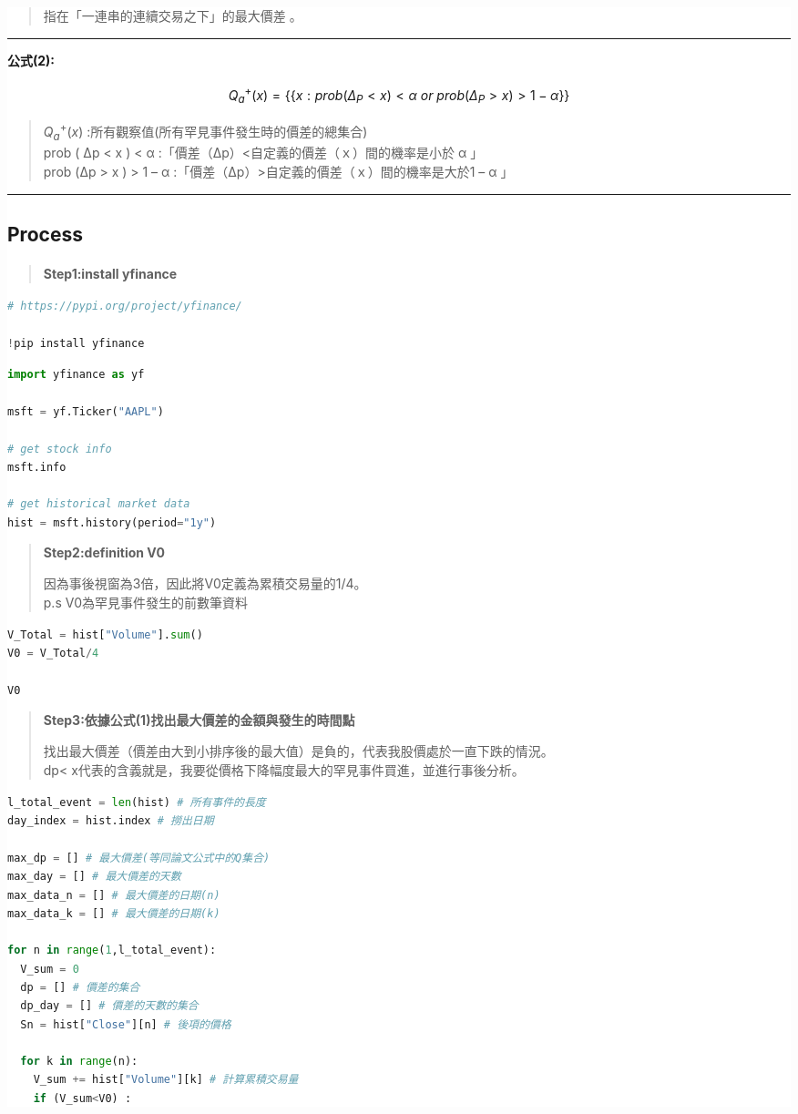 >指在「一連串的連續交易之下」的最大價差 。

---
**公式(2):**

$$Q_{a}^{+}\left ( x \right ) = \lbrace \{ x:prob\left ( \Delta_{P}< x\right )< \alpha \ or\ prob\left ( \Delta_{P}>  x\right )> 1 - \alpha  \rbrace \}$$



>$Q_{a}^{+}\left ( x \right )$ :所有觀察值(所有罕見事件發生時的價差的總集合)\
>prob ( Δp < x ) < α :「價差（Δp）<自定義的價差（ｘ）間的機率是小於 α 」\
>prob (Δp > x ) > 1 – α :「價差（Δp）>自定義的價差（ｘ）間的機率是大於1 – α 」

---
## Process

><strong>Step1:install yfinance</strong> 
```python
# https://pypi.org/project/yfinance/

!pip install yfinance
```
```python
import yfinance as yf

msft = yf.Ticker("AAPL")

# get stock info
msft.info

# get historical market data
hist = msft.history(period="1y")
```
><strong>Step2:definition V0</strong>
>
>因為事後視窗為3倍，因此將V0定義為累積交易量的1/4。\
>p.s V0為罕見事件發生的前數筆資料
```python
V_Total = hist["Volume"].sum()
V0 = V_Total/4

V0

```
><strong>Step3:依據公式(1)找出最大價差的金額與發生的時間點</strong>
>
>找出最大價差（價差由大到小排序後的最大值）是負的，代表我股價處於一直下跌的情況。\
dp< x代表的含義就是，我要從價格下降幅度最大的罕見事件買進，並進行事後分析。
```python
l_total_event = len(hist) # 所有事件的長度
day_index = hist.index # 撈出日期

max_dp = [] # 最大價差(等同論文公式中的Q集合)
max_day = [] # 最大價差的天數
max_data_n = [] # 最大價差的日期(n)
max_data_k = [] # 最大價差的日期(k)

for n in range(1,l_total_event):
  V_sum = 0 
  dp = [] # 價差的集合
  dp_day = [] # 價差的天數的集合
  Sn = hist["Close"][n] # 後項的價格
  
  for k in range(n):
    V_sum += hist["Volume"][k] # 計算累積交易量
    if (V_sum<V0) :
```